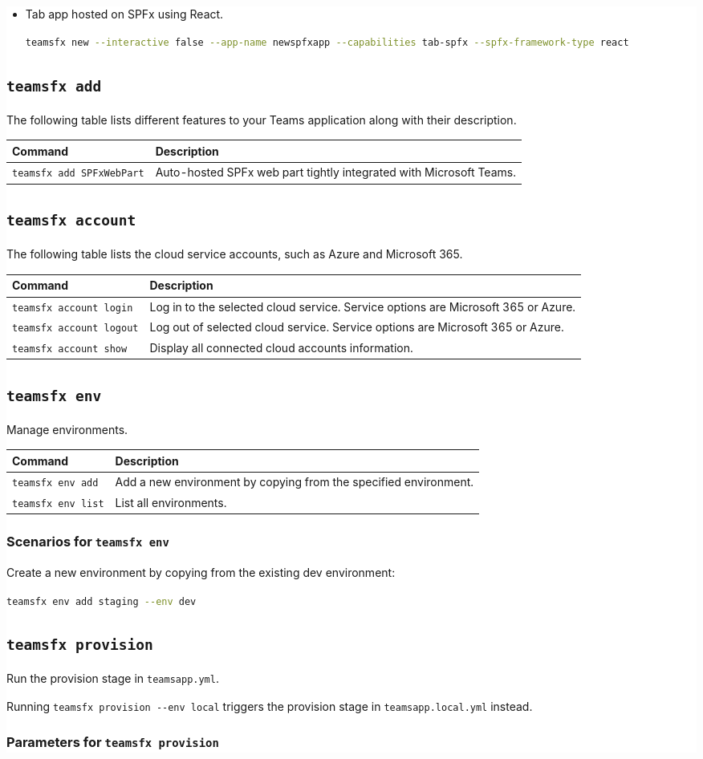 * Tab app hosted on SPFx using React.

  ```bash
  teamsfx new --interactive false --app-name newspfxapp --capabilities tab-spfx --spfx-framework-type react
  ```

## `teamsfx add`

The following table lists different features to your Teams application along with their description.

| Command | Description |
|:----------------  |:-------------|
| `teamsfx add SPFxWebPart` | Auto-hosted SPFx web part tightly integrated with Microsoft Teams. |

## `teamsfx account`

The following table lists the cloud service accounts, such as Azure and Microsoft 365.

| Command | Description |
|:----------------  |:-------------|
| `teamsfx account login`  | Log in to the selected cloud service. Service options are Microsoft 365 or Azure. |
| `teamsfx account logout`  | Log out of selected cloud service. Service options are Microsoft 365 or Azure. |
| `teamsfx account show` | Display all connected cloud accounts information. |

## `teamsfx env`

Manage environments.

|  Command  | Description |
|:----------------  |:-------------|
| `teamsfx env add`  | Add a new environment by copying from the specified environment. |
| `teamsfx env list` | List all environments. |

### Scenarios for `teamsfx env`

Create a new environment by copying from the existing dev environment:

```bash
teamsfx env add staging --env dev
```

## `teamsfx provision`

Run the provision stage in `teamsapp.yml`.

Running `teamsfx provision --env local` triggers the provision stage in `teamsapp.local.yml` instead.

### Parameters for `teamsfx provision`
